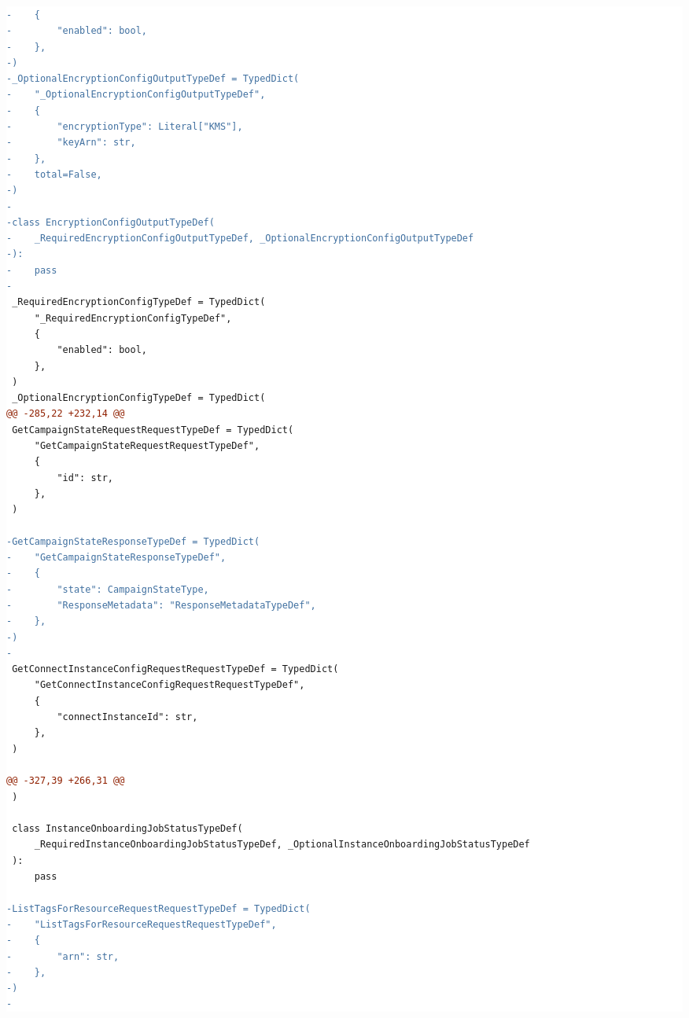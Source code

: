 ```diff
-    {
-        "enabled": bool,
-    },
-)
-_OptionalEncryptionConfigOutputTypeDef = TypedDict(
-    "_OptionalEncryptionConfigOutputTypeDef",
-    {
-        "encryptionType": Literal["KMS"],
-        "keyArn": str,
-    },
-    total=False,
-)
-
-class EncryptionConfigOutputTypeDef(
-    _RequiredEncryptionConfigOutputTypeDef, _OptionalEncryptionConfigOutputTypeDef
-):
-    pass
-
 _RequiredEncryptionConfigTypeDef = TypedDict(
     "_RequiredEncryptionConfigTypeDef",
     {
         "enabled": bool,
     },
 )
 _OptionalEncryptionConfigTypeDef = TypedDict(
@@ -285,22 +232,14 @@
 GetCampaignStateRequestRequestTypeDef = TypedDict(
     "GetCampaignStateRequestRequestTypeDef",
     {
         "id": str,
     },
 )
 
-GetCampaignStateResponseTypeDef = TypedDict(
-    "GetCampaignStateResponseTypeDef",
-    {
-        "state": CampaignStateType,
-        "ResponseMetadata": "ResponseMetadataTypeDef",
-    },
-)
-
 GetConnectInstanceConfigRequestRequestTypeDef = TypedDict(
     "GetConnectInstanceConfigRequestRequestTypeDef",
     {
         "connectInstanceId": str,
     },
 )
 
@@ -327,39 +266,31 @@
 )
 
 class InstanceOnboardingJobStatusTypeDef(
     _RequiredInstanceOnboardingJobStatusTypeDef, _OptionalInstanceOnboardingJobStatusTypeDef
 ):
     pass
 
-ListTagsForResourceRequestRequestTypeDef = TypedDict(
-    "ListTagsForResourceRequestRequestTypeDef",
-    {
-        "arn": str,
-    },
-)
-
```